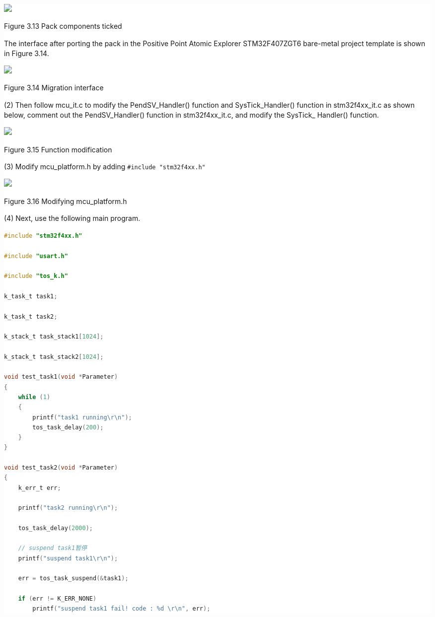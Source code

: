![](media_en/735ddf1714ee4f651d33d39227190765.png)

Figure 3.13 Pack components ticked

The interface after porting the pack in the Positive Point Atomic Explorer
STM32F407ZGT6 bare-metal project template is shown in Figure 3.14.

![](media_en/ebb7664cc01009a12d459e155a1064af.png)

Figure 3.14 Migration interface

(2) Then follow mcu_it.c to modify the PendSV_Handler() function and
SysTick_Handler() function in stm32f4xx_it.c as shown below, comment out the
PendSV_Handler() function in stm32f4xx_it.c, and modify the SysTick\_ Handler()
function.

![](media_en/5f4687019217826b1561a9f3a85e2108.png)

Figure 3.15 Function modification

(3) Modify mcu_platform.h by adding `#include "stm32f4xx.h"`

![](media_en/9ab294a1beab98c5f618a2799326ae73.png)

Figure 3.16 Modifying mcu_platform.h

(4) Next, use the following main program.

```c
#include "stm32f4xx.h"

#include "usart.h"

#include "tos_k.h"

k_task_t task1;

k_task_t task2;

k_stack_t task_stack1[1024];

k_stack_t task_stack2[1024];

void test_task1(void *Parameter)
{
    while (1)
    {
        printf("task1 running\r\n");
        tos_task_delay(200);
    }
}

void test_task2(void *Parameter)
{
    k_err_t err;

    printf("task2 running\r\n");

    tos_task_delay(2000);

    // suspend task1暂停
    printf("suspend task1\r\n");

    err = tos_task_suspend(&task1);

    if (err != K_ERR_NONE)
        printf("suspend task1 fail! code : %d \r\n", err);
```